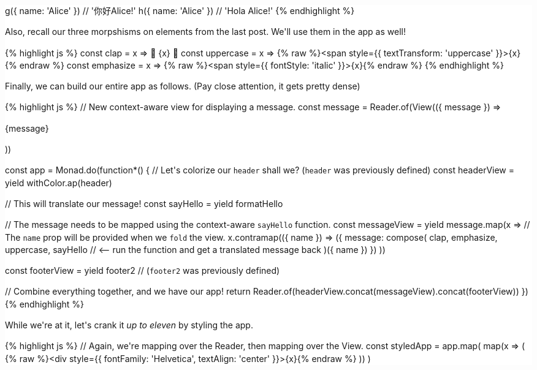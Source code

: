 g({ name: 'Alice' }) // '你好Alice!'
h({ name: 'Alice' }) // 'Hola Alice!'
{% endhighlight %}


Also, recall our three morpshisms on elements from the last post. We'll use them in the app as well!

{% highlight js %}
const clap = x => <span>👏 {x} 👏</span>
const uppercase = x => {% raw %}<span style={{ textTransform: 'uppercase' }}>{x}</span>{% endraw %}
const emphasize = x => {% raw %}<span style={{ fontStyle: 'italic' }}>{x}</span>{% endraw %}
{% endhighlight %}

Finally, we can build our entire app as follows. (Pay close attention, it gets pretty dense)


{% highlight js %}
// New context-aware view for displaying a message.
const message = Reader.of(View(({ message }) => <p>{message}</p>))

const app = Monad.do(function*() {
  // Let's colorize our `header` shall we? (`header` was previously defined)
  const headerView = yield withColor.ap(header)

  // This will translate our message!
  const sayHello = yield formatHello

  // The message needs to be mapped using the context-aware `sayHello` function.
  const messageView = yield message.map(x =>
    // The `name` prop will be provided when we `fold` the view.
    x.contramap(({ name }) => ({
      message: compose(
        clap,
        emphasize,
        uppercase,
        sayHello // <-- run the function and get a translated message back
      )({ name })
    })
  ))

  const footerView = yield footer2 // (`footer2` was previously defined)

  // Combine everything together, and we have our app!
  return Reader.of(headerView.concat(messageView).concat(footerView))
})
{% endhighlight %}

While we're at it, let's crank it *up to eleven* by styling the app.

{% highlight js %}
// Again, we're mapping over the Reader, then mapping over the View.
const styledApp = app.map(
  map(x => (
    {% raw %}<div style={{ fontFamily: 'Helvetica', textAlign: 'center' }}>{x}</div>{% endraw %}
  ))
)
